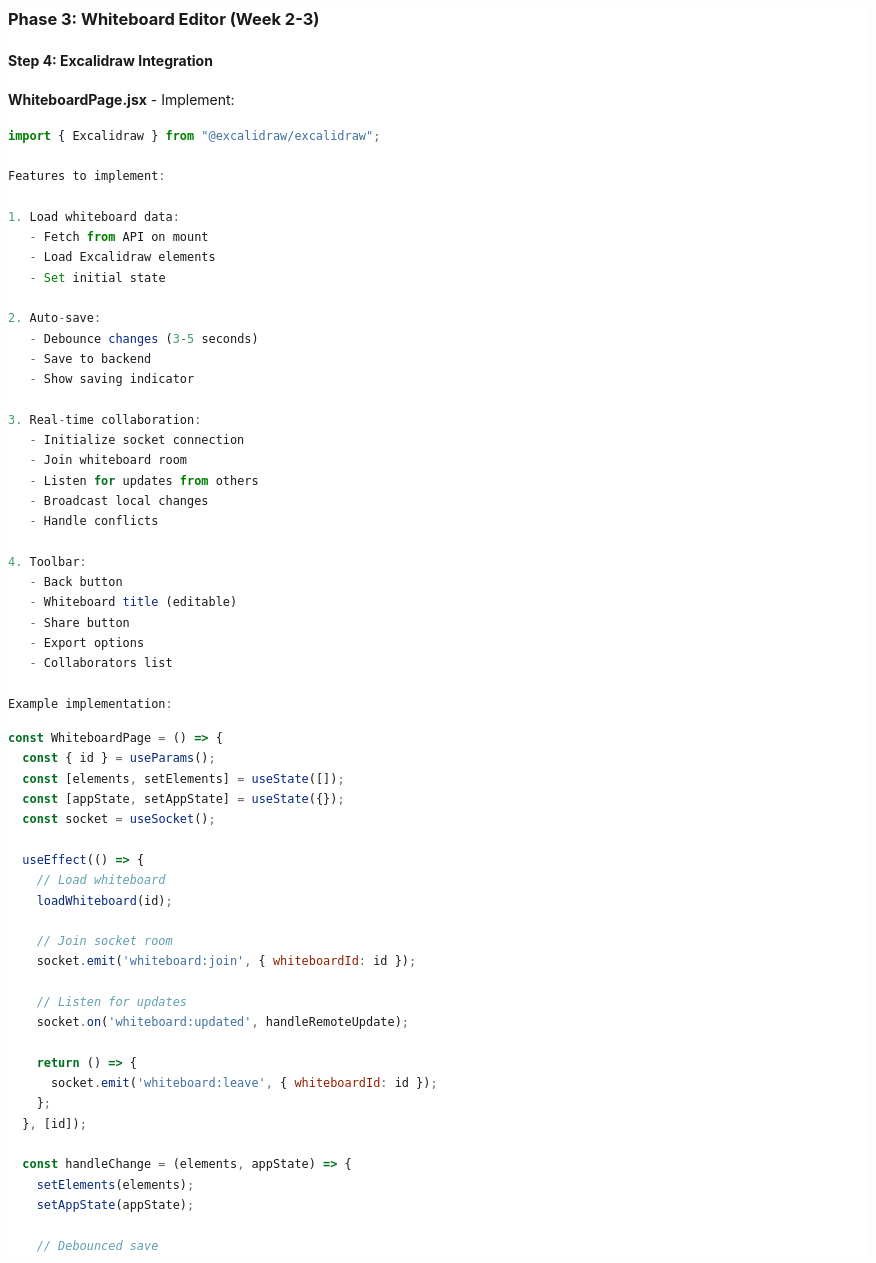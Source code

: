 ### Phase 3: Whiteboard Editor (Week 2-3)

#### Step 4: Excalidraw Integration

**WhiteboardPage.jsx** - Implement:

```javascript
import { Excalidraw } from "@excalidraw/excalidraw";

Features to implement:

1. Load whiteboard data:
   - Fetch from API on mount
   - Load Excalidraw elements
   - Set initial state

2. Auto-save:
   - Debounce changes (3-5 seconds)
   - Save to backend
   - Show saving indicator

3. Real-time collaboration:
   - Initialize socket connection
   - Join whiteboard room
   - Listen for updates from others
   - Broadcast local changes
   - Handle conflicts

4. Toolbar:
   - Back button
   - Whiteboard title (editable)
   - Share button
   - Export options
   - Collaborators list

Example implementation:
```
```jsx
const WhiteboardPage = () => {
  const { id } = useParams();
  const [elements, setElements] = useState([]);
  const [appState, setAppState] = useState({});
  const socket = useSocket();

  useEffect(() => {
    // Load whiteboard
    loadWhiteboard(id);
    
    // Join socket room
    socket.emit('whiteboard:join', { whiteboardId: id });
    
    // Listen for updates
    socket.on('whiteboard:updated', handleRemoteUpdate);
    
    return () => {
      socket.emit('whiteboard:leave', { whiteboardId: id });
    };
  }, [id]);

  const handleChange = (elements, appState) => {
    setElements(elements);
    setAppState(appState);
    
    // Debounced save
```